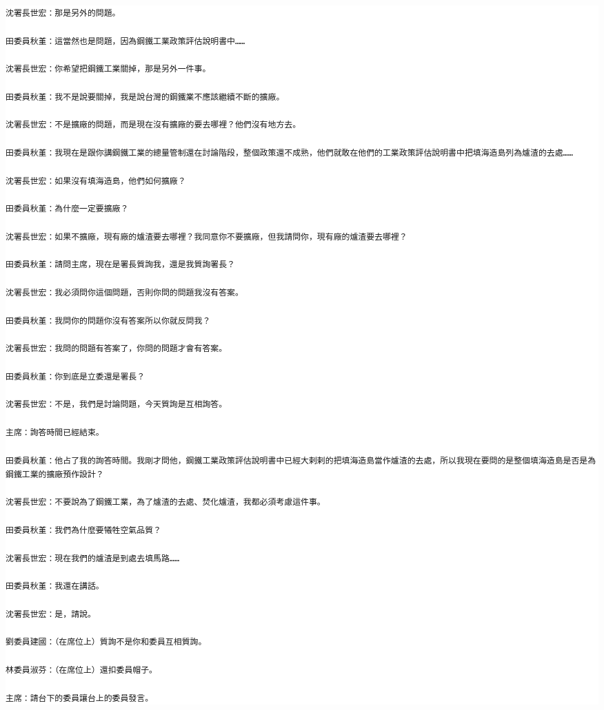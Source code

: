     沈署長世宏：那是另外的問題。

    田委員秋堇：這當然也是問題，因為鋼鐵工業政策評估說明書中……

    沈署長世宏：你希望把鋼鐵工業關掉，那是另外一件事。

    田委員秋堇：我不是說要關掉，我是說台灣的鋼鐵業不應該繼續不斷的擴廠。

    沈署長世宏：不是擴廠的問題，而是現在沒有擴廠的要去哪裡？他們沒有地方去。

    田委員秋堇：我現在是跟你講鋼鐵工業的總量管制還在討論階段，整個政策還不成熟，他們就敢在他們的工業政策評估說明書中把填海造島列為爐渣的去處……

    沈署長世宏：如果沒有填海造島，他們如何擴廠？

    田委員秋堇：為什麼一定要擴廠？

    沈署長世宏：如果不擴廠，現有廠的爐渣要去哪裡？我同意你不要擴廠，但我請問你，現有廠的爐渣要去哪裡？

    田委員秋堇：請問主席，現在是署長質詢我，還是我質詢署長？

    沈署長世宏：我必須問你這個問題，否則你問的問題我沒有答案。

    田委員秋堇：我問你的問題你沒有答案所以你就反問我？

    沈署長世宏：我問的問題有答案了，你問的問題才會有答案。

    田委員秋堇：你到底是立委還是署長？

    沈署長世宏：不是，我們是討論問題，今天質詢是互相詢答。

    主席：詢答時間已經結束。

    田委員秋堇：他占了我的詢答時間。我剛才問他，鋼鐵工業政策評估說明書中已經大剌剌的把填海造島當作爐渣的去處，所以我現在要問的是整個填海造島是否是為鋼鐵工業的擴廠預作設計？

    沈署長世宏：不要說為了鋼鐵工業，為了爐渣的去處、焚化爐渣，我都必須考慮這件事。

    田委員秋堇：我們為什麼要犧牲空氣品質？

    沈署長世宏：現在我們的爐渣是到處去填馬路……

    田委員秋堇：我還在講話。

    沈署長世宏：是，請說。

    劉委員建國：（在席位上）質詢不是你和委員互相質詢。

    林委員淑芬：（在席位上）還扣委員帽子。

    主席：請台下的委員讓台上的委員發言。

